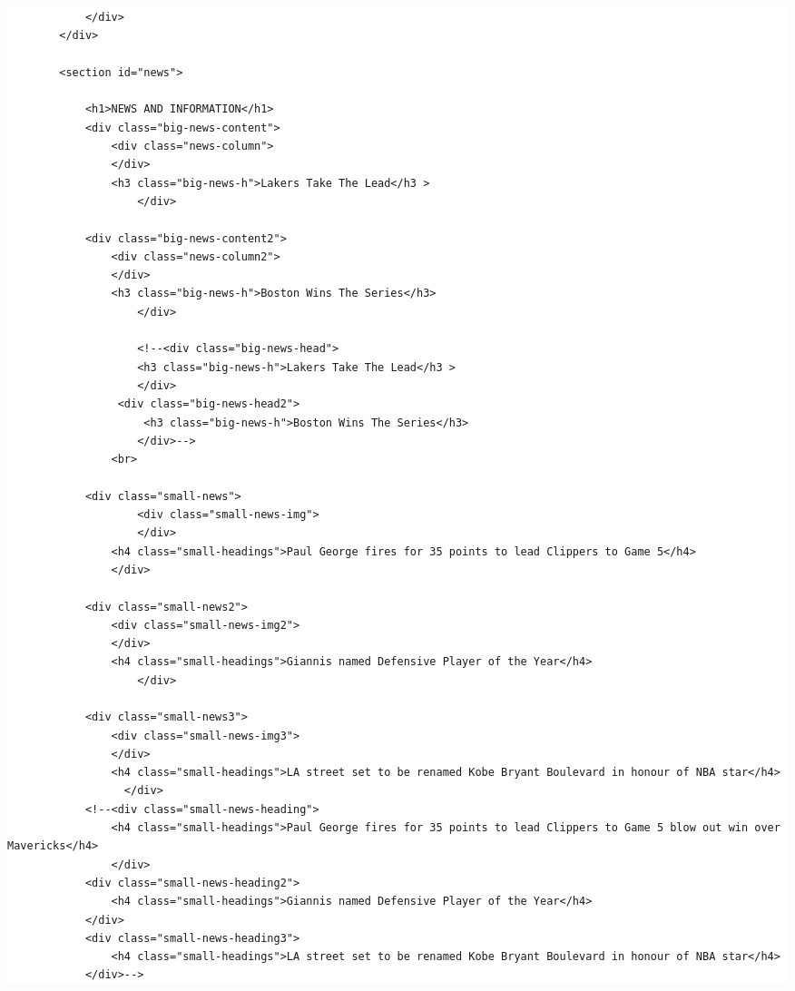     
				</div>
			</div>
			
			<section id="news">
				
				<h1>NEWS AND INFORMATION</h1>
				<div class="big-news-content">
					<div class="news-column">
					</div>
					<h3 class="big-news-h">Lakers Take The Lead</h3 >
						</div>
				
				<div class="big-news-content2">
					<div class="news-column2">
					</div>
					<h3 class="big-news-h">Boston Wins The Series</h3>
						</div>
				
						<!--<div class="big-news-head">
						<h3 class="big-news-h">Lakers Take The Lead</h3 >
						</div>
				     <div class="big-news-head2">
						 <h3 class="big-news-h">Boston Wins The Series</h3>
						</div>-->
					<br>
				
				<div class="small-news">
						<div class="small-news-img">	
						</div>
					<h4 class="small-headings">Paul George fires for 35 points to lead Clippers to Game 5</h4>
					</div>
				
				<div class="small-news2">
					<div class="small-news-img2">	
					</div>
					<h4 class="small-headings">Giannis named Defensive Player of the Year</h4>
						</div>	
				
				<div class="small-news3">
					<div class="small-news-img3">
					</div>
					<h4 class="small-headings">LA street set to be renamed Kobe Bryant Boulevard in honour of NBA star</h4>
				      </div>
				<!--<div class="small-news-heading">
					<h4 class="small-headings">Paul George fires for 35 points to lead Clippers to Game 5 blow out win over Mavericks</h4>
					</div>
				<div class="small-news-heading2">
					<h4 class="small-headings">Giannis named Defensive Player of the Year</h4>
				</div>
				<div class="small-news-heading3">
					<h4 class="small-headings">LA street set to be renamed Kobe Bryant Boulevard in honour of NBA star</h4>
				</div>-->
				